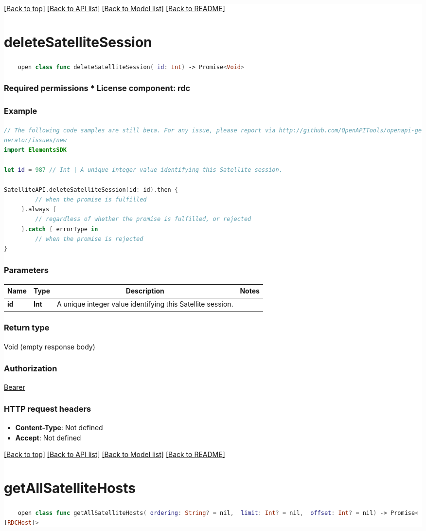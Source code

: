 [[Back to top]](#) [[Back to API list]](../README.md#documentation-for-api-endpoints) [[Back to Model list]](../README.md#documentation-for-models) [[Back to README]](../README.md)

# **deleteSatelliteSession**
```swift
    open class func deleteSatelliteSession( id: Int) -> Promise<Void>
```



### Required permissions    * License component: rdc 

### Example 
```swift
// The following code samples are still beta. For any issue, please report via http://github.com/OpenAPITools/openapi-generator/issues/new
import ElementsSDK

let id = 987 // Int | A unique integer value identifying this Satellite session.

SatelliteAPI.deleteSatelliteSession(id: id).then {
         // when the promise is fulfilled
     }.always {
         // regardless of whether the promise is fulfilled, or rejected
     }.catch { errorType in
         // when the promise is rejected
}
```

### Parameters

Name | Type | Description  | Notes
------------- | ------------- | ------------- | -------------
 **id** | **Int** | A unique integer value identifying this Satellite session. | 

### Return type

Void (empty response body)

### Authorization

[Bearer](../README.md#Bearer)

### HTTP request headers

 - **Content-Type**: Not defined
 - **Accept**: Not defined

[[Back to top]](#) [[Back to API list]](../README.md#documentation-for-api-endpoints) [[Back to Model list]](../README.md#documentation-for-models) [[Back to README]](../README.md)

# **getAllSatelliteHosts**
```swift
    open class func getAllSatelliteHosts( ordering: String? = nil,  limit: Int? = nil,  offset: Int? = nil) -> Promise<[RDCHost]>
```
